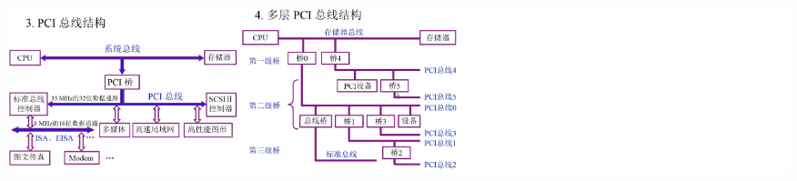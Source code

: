 
<img src="pictures\总线结构举例3.png" alt="计算机结构" style="zoom: 33%;" /><img src="pictures\总线结构举例4.png" alt="计算机结构" style="zoom: 33%;" />
